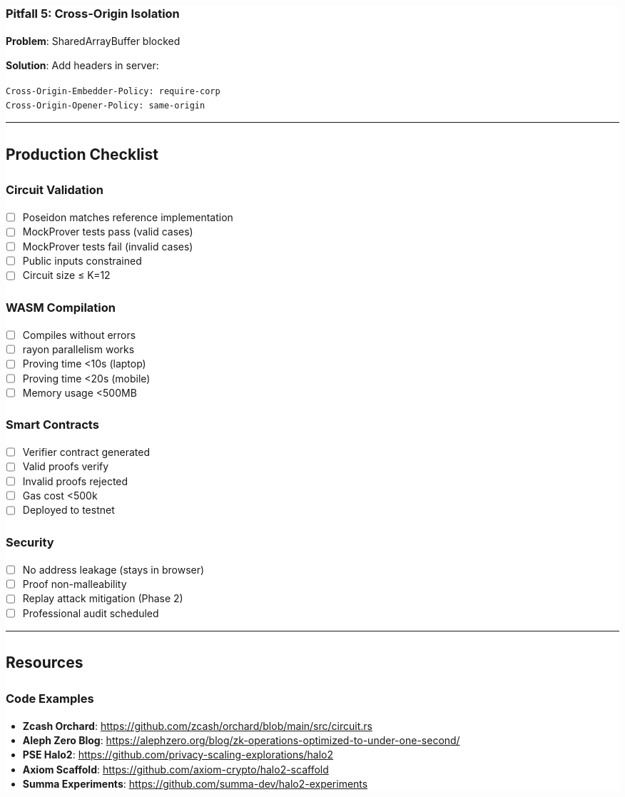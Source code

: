 ### Pitfall 5: Cross-Origin Isolation

**Problem**: SharedArrayBuffer blocked

**Solution**: Add headers in server:
```
Cross-Origin-Embedder-Policy: require-corp
Cross-Origin-Opener-Policy: same-origin
```

---

## Production Checklist

### Circuit Validation
- [ ] Poseidon matches reference implementation
- [ ] MockProver tests pass (valid cases)
- [ ] MockProver tests fail (invalid cases)
- [ ] Public inputs constrained
- [ ] Circuit size ≤ K=12

### WASM Compilation
- [ ] Compiles without errors
- [ ] rayon parallelism works
- [ ] Proving time <10s (laptop)
- [ ] Proving time <20s (mobile)
- [ ] Memory usage <500MB

### Smart Contracts
- [ ] Verifier contract generated
- [ ] Valid proofs verify
- [ ] Invalid proofs rejected
- [ ] Gas cost <500k
- [ ] Deployed to testnet

### Security
- [ ] No address leakage (stays in browser)
- [ ] Proof non-malleability
- [ ] Replay attack mitigation (Phase 2)
- [ ] Professional audit scheduled

---

## Resources

### Code Examples
- **Zcash Orchard**: https://github.com/zcash/orchard/blob/main/src/circuit.rs
- **Aleph Zero Blog**: https://alephzero.org/blog/zk-operations-optimized-to-under-one-second/
- **PSE Halo2**: https://github.com/privacy-scaling-explorations/halo2
- **Axiom Scaffold**: https://github.com/axiom-crypto/halo2-scaffold
- **Summa Experiments**: https://github.com/summa-dev/halo2-experiments
